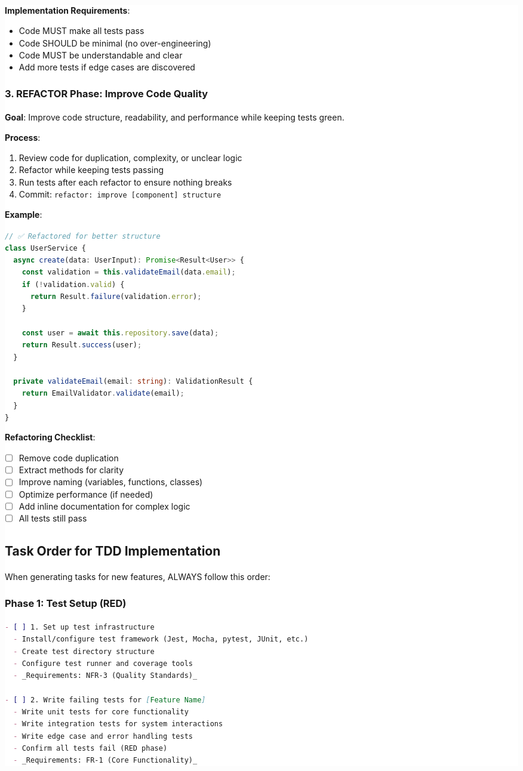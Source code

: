 **Implementation Requirements**:
- Code MUST make all tests pass
- Code SHOULD be minimal (no over-engineering)
- Code MUST be understandable and clear
- Add more tests if edge cases are discovered

### 3. REFACTOR Phase: Improve Code Quality
**Goal**: Improve code structure, readability, and performance while keeping tests green.

**Process**:
1. Review code for duplication, complexity, or unclear logic
2. Refactor while keeping tests passing
3. Run tests after each refactor to ensure nothing breaks
4. Commit: `refactor: improve [component] structure`

**Example**:
```typescript
// ✅ Refactored for better structure
class UserService {
  async create(data: UserInput): Promise<Result<User>> {
    const validation = this.validateEmail(data.email);
    if (!validation.valid) {
      return Result.failure(validation.error);
    }

    const user = await this.repository.save(data);
    return Result.success(user);
  }

  private validateEmail(email: string): ValidationResult {
    return EmailValidator.validate(email);
  }
}
```

**Refactoring Checklist**:
- [ ] Remove code duplication
- [ ] Extract methods for clarity
- [ ] Improve naming (variables, functions, classes)
- [ ] Optimize performance (if needed)
- [ ] Add inline documentation for complex logic
- [ ] All tests still pass

## Task Order for TDD Implementation

When generating tasks for new features, ALWAYS follow this order:

### Phase 1: Test Setup (RED)
```markdown
- [ ] 1. Set up test infrastructure
  - Install/configure test framework (Jest, Mocha, pytest, JUnit, etc.)
  - Create test directory structure
  - Configure test runner and coverage tools
  - _Requirements: NFR-3 (Quality Standards)_

- [ ] 2. Write failing tests for [Feature Name]
  - Write unit tests for core functionality
  - Write integration tests for system interactions
  - Write edge case and error handling tests
  - Confirm all tests fail (RED phase)
  - _Requirements: FR-1 (Core Functionality)_
```
